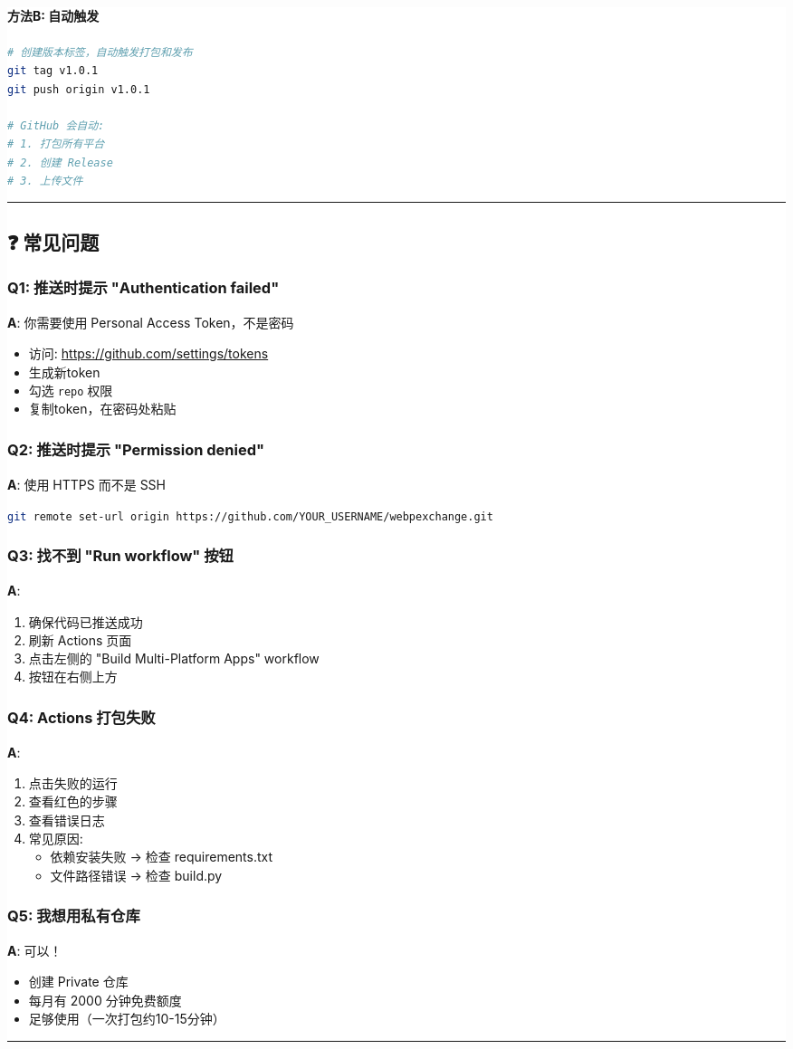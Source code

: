 #### 方法B: 自动触发
```bash
# 创建版本标签，自动触发打包和发布
git tag v1.0.1
git push origin v1.0.1

# GitHub 会自动:
# 1. 打包所有平台
# 2. 创建 Release
# 3. 上传文件
```

---

## ❓ 常见问题

### Q1: 推送时提示 "Authentication failed"
**A**: 你需要使用 Personal Access Token，不是密码
- 访问: https://github.com/settings/tokens
- 生成新token
- 勾选 `repo` 权限
- 复制token，在密码处粘贴

### Q2: 推送时提示 "Permission denied"
**A**: 使用 HTTPS 而不是 SSH
```bash
git remote set-url origin https://github.com/YOUR_USERNAME/webpexchange.git
```

### Q3: 找不到 "Run workflow" 按钮
**A**:
1. 确保代码已推送成功
2. 刷新 Actions 页面
3. 点击左侧的 "Build Multi-Platform Apps" workflow
4. 按钮在右侧上方

### Q4: Actions 打包失败
**A**:
1. 点击失败的运行
2. 查看红色的步骤
3. 查看错误日志
4. 常见原因:
   - 依赖安装失败 → 检查 requirements.txt
   - 文件路径错误 → 检查 build.py

### Q5: 我想用私有仓库
**A**: 可以！
- 创建 Private 仓库
- 每月有 2000 分钟免费额度
- 足够使用（一次打包约10-15分钟）

---